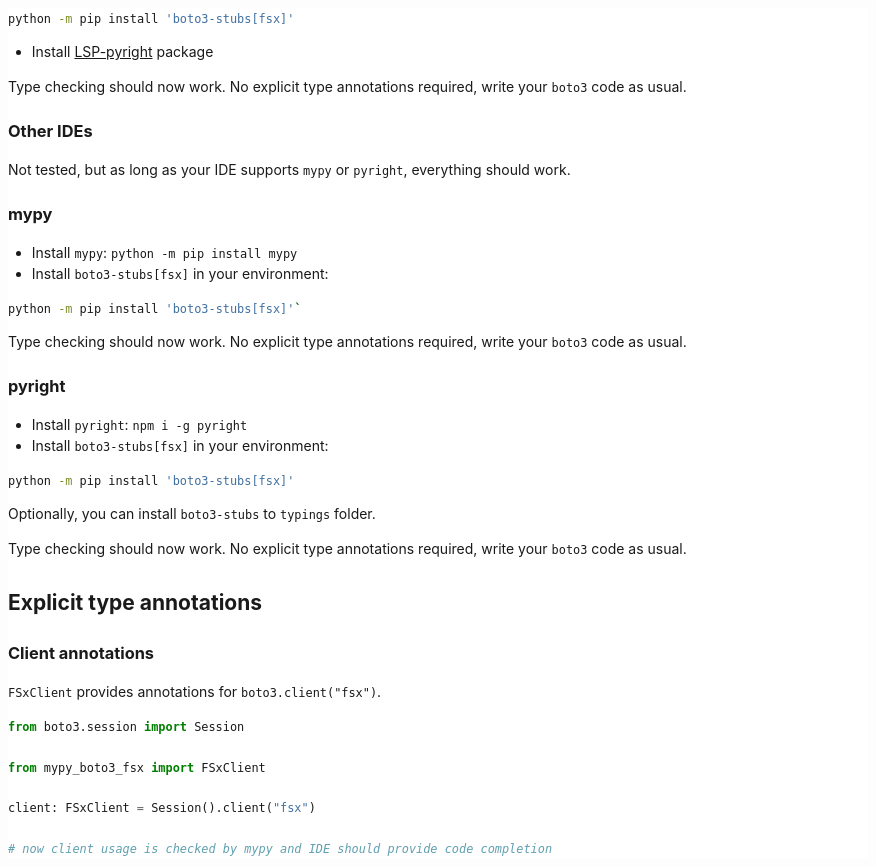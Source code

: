 ```bash
python -m pip install 'boto3-stubs[fsx]'
```

- Install [LSP-pyright](https://github.com/sublimelsp/LSP-pyright) package

Type checking should now work. No explicit type annotations required, write
your `boto3` code as usual.

<a id="other-ides"></a>

### Other IDEs

Not tested, but as long as your IDE supports `mypy` or `pyright`, everything
should work.

<a id="mypy"></a>

### mypy

- Install `mypy`: `python -m pip install mypy`
- Install `boto3-stubs[fsx]` in your environment:

```bash
python -m pip install 'boto3-stubs[fsx]'`
```

Type checking should now work. No explicit type annotations required, write
your `boto3` code as usual.

<a id="pyright"></a>

### pyright

- Install `pyright`: `npm i -g pyright`
- Install `boto3-stubs[fsx]` in your environment:

```bash
python -m pip install 'boto3-stubs[fsx]'
```

Optionally, you can install `boto3-stubs` to `typings` folder.

Type checking should now work. No explicit type annotations required, write
your `boto3` code as usual.

<a id="explicit-type-annotations"></a>

## Explicit type annotations

<a id="client-annotations"></a>

### Client annotations

`FSxClient` provides annotations for `boto3.client("fsx")`.

```python
from boto3.session import Session

from mypy_boto3_fsx import FSxClient

client: FSxClient = Session().client("fsx")

# now client usage is checked by mypy and IDE should provide code completion
```
